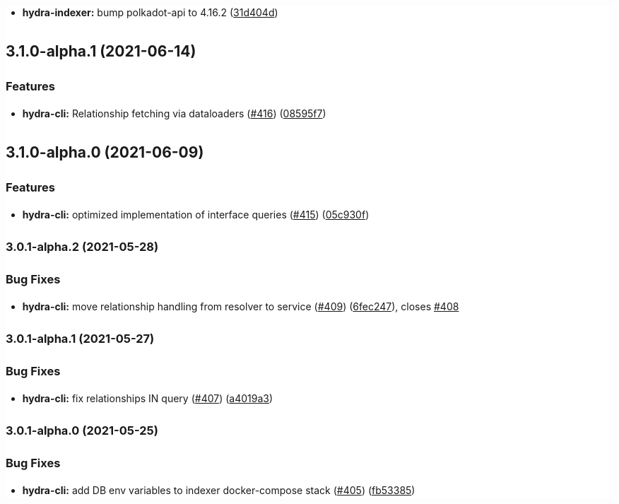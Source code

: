 * **hydra-indexer:** bump polkadot-api to 4.16.2 ([31d404d](https://github.com/Joystream/hydra/commit/31d404da09127b1739d1f35f5a79a3c6aa4893f9))



## 3.1.0-alpha.1 (2021-06-14)


### Features

* **hydra-cli:** Relationship fetching via dataloaders ([#416](https://github.com/Joystream/hydra/issues/416)) ([08595f7](https://github.com/Joystream/hydra/commit/08595f74f6e070b1f5c0dd7ccd3fcfaab11e34cf))



## 3.1.0-alpha.0 (2021-06-09)


### Features

* **hydra-cli:** optimized implementation of interface queries ([#415](https://github.com/Joystream/hydra/issues/415)) ([05c930f](https://github.com/Joystream/hydra/commit/05c930f30774b066d9ac010cd82e6714f2e61832))



### 3.0.1-alpha.2 (2021-05-28)


### Bug Fixes

* **hydra-cli:** move relationship handling from resolver to service ([#409](https://github.com/Joystream/hydra/issues/409)) ([6fec247](https://github.com/Joystream/hydra/commit/6fec247488ca03d24ad17ac0a2ba52bbfce95e84)), closes [#408](https://github.com/Joystream/hydra/issues/408)



### 3.0.1-alpha.1 (2021-05-27)


### Bug Fixes

* **hydra-cli:** fix relationships IN query ([#407](https://github.com/Joystream/hydra/issues/407)) ([a4019a3](https://github.com/Joystream/hydra/commit/a4019a3239b77eefc23a4f1e2a0b1cf351879b8c))



### 3.0.1-alpha.0 (2021-05-25)


### Bug Fixes

* **hydra-cli:** add DB env variables to indexer docker-compose stack ([#405](https://github.com/Joystream/hydra/issues/405)) ([fb53385](https://github.com/Joystream/hydra/commit/fb53385682287ae0653a152f6d466cb68d4c0c2a))
